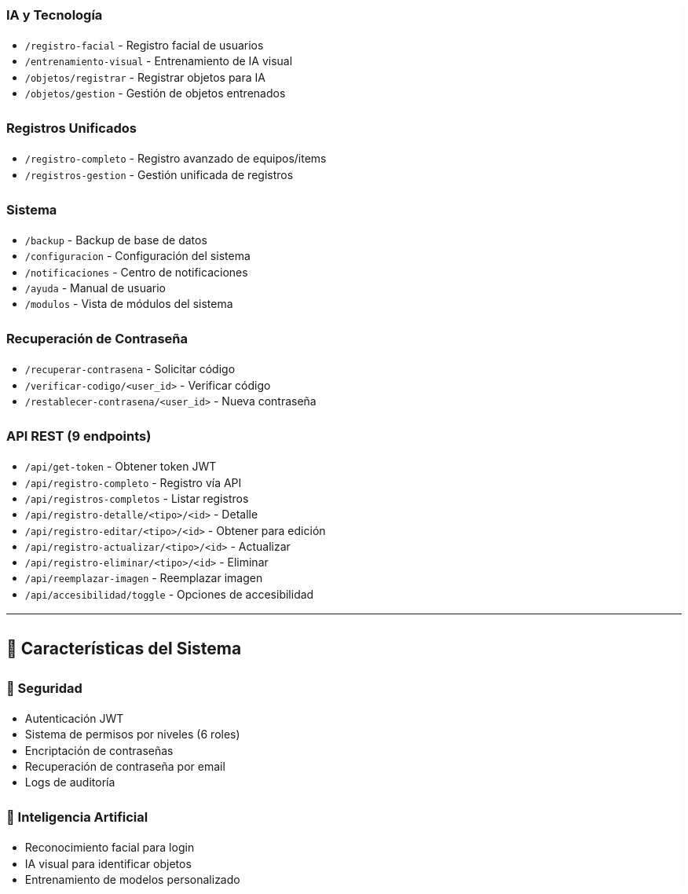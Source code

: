 ### IA y Tecnología
- `/registro-facial` - Registro facial de usuarios
- `/entrenamiento-visual` - Entrenamiento de IA visual
- `/objetos/registrar` - Registrar objetos para IA
- `/objetos/gestion` - Gestión de objetos entrenados

### Registros Unificados
- `/registro-completo` - Registro avanzado de equipos/items
- `/registros-gestion` - Gestión unificada de registros

### Sistema
- `/backup` - Backup de base de datos
- `/configuracion` - Configuración del sistema
- `/notificaciones` - Centro de notificaciones
- `/ayuda` - Manual de usuario
- `/modulos` - Vista de módulos del sistema

### Recuperación de Contraseña
- `/recuperar-contrasena` - Solicitar código
- `/verificar-codigo/<user_id>` - Verificar código
- `/restablecer-contrasena/<user_id>` - Nueva contraseña

### API REST (9 endpoints)
- `/api/get-token` - Obtener token JWT
- `/api/registro-completo` - Registro vía API
- `/api/registros-completos` - Listar registros
- `/api/registro-detalle/<tipo>/<id>` - Detalle
- `/api/registro-editar/<tipo>/<id>` - Obtener para edición
- `/api/registro-actualizar/<tipo>/<id>` - Actualizar
- `/api/registro-eliminar/<tipo>/<id>` - Eliminar
- `/api/reemplazar-imagen` - Reemplazar imagen
- `/api/accesibilidad/toggle` - Opciones de accesibilidad

---

## 🎯 Características del Sistema

### 🔐 Seguridad
- Autenticación JWT
- Sistema de permisos por niveles (6 roles)
- Encriptación de contraseñas
- Recuperación de contraseña por email
- Logs de auditoría

### 🤖 Inteligencia Artificial
- Reconocimiento facial para login
- IA visual para identificar objetos
- Entrenamiento de modelos personalizado
